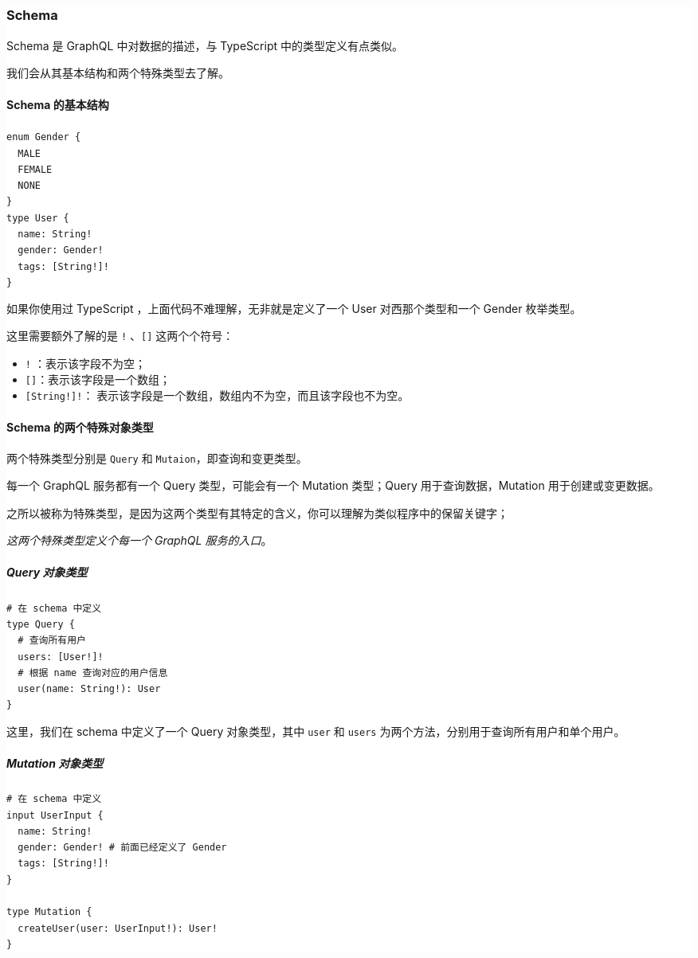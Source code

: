 
### Schema

Schema 是 GraphQL 中对数据的描述，与 TypeScript 中的类型定义有点类似。

我们会从其基本结构和两个特殊类型去了解。

#### Schema 的基本结构

````
enum Gender {
  MALE
  FEMALE
  NONE
}
type User {
  name: String!
  gender: Gender!
  tags: [String!]!
}
````

如果你使用过 TypeScript ，上面代码不难理解，无非就是定义了一个 User 对西那个类型和一个 Gender 枚举类型。

这里需要额外了解的是 `!` 、`[]`  这两个个符号：

* `!`  ：表示该字段不为空；
* `[]`：表示该字段是一个数组；
* `[String!]!`： 表示该字段是一个数组，数组内不为空，而且该字段也不为空。


#### Schema 的两个特殊对象类型

两个特殊类型分别是 `Query` 和 `Mutaion`，即查询和变更类型。

每一个 GraphQL 服务都有一个 Query 类型，可能会有一个  Mutation 类型；Query 用于查询数据，Mutation 用于创建或变更数据。

之所以被称为特殊类型，是因为这两个类型有其特定的含义，你可以理解为类似程序中的保留关键字；

*这两个特殊类型定义个每一个 GraphQL 服务的入口*。

##### Query 对象类型

````
# 在 schema 中定义
type Query {
  # 查询所有用户
  users: [User!]!
  # 根据 name 查询对应的用户信息
  user(name: String!): User
}
````

这里，我们在 schema 中定义了一个 Query 对象类型，其中 `user` 和 `users` 为两个方法，分别用于查询所有用户和单个用户。

##### Mutation 对象类型

````
# 在 schema 中定义
input UserInput {
  name: String!
  gender: Gender! # 前面已经定义了 Gender
  tags: [String!]!
}

type Mutation {
  createUser(user: UserInput!): User!
}
````
